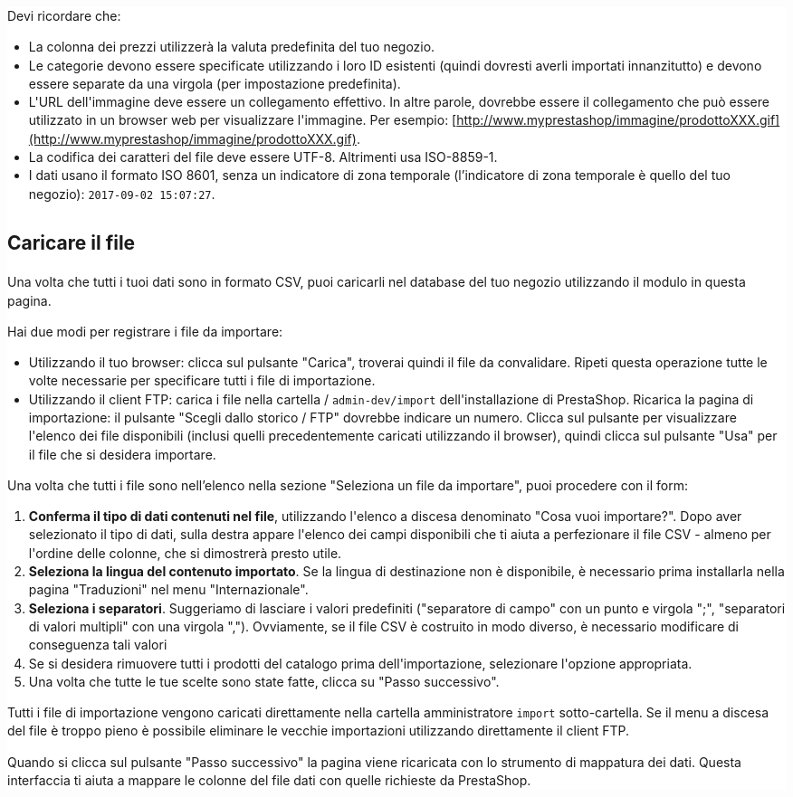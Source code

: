 Devi ricordare che:

* La colonna dei prezzi utilizzerà la valuta predefinita del tuo negozio.
* Le categorie devono essere specificate utilizzando i loro ID esistenti \(quindi dovresti averli importati innanzitutto\) e devono essere separate da una virgola \(per impostazione predefinita\).
* L'URL dell'immagine deve essere un collegamento effettivo. In altre parole, dovrebbe essere il collegamento che può essere utilizzato in un browser web per visualizzare l'immagine. Per esempio: [http://www.myprestashop/immagine/prodottoXXX.gif](http://www.myprestashop/immagine/prodottoXXX.gif).
* La codifica dei caratteri del file deve essere UTF-8. Altrimenti usa ISO-8859-1.
* I dati usano il formato ISO 8601, senza un indicatore di zona temporale \(l’indicatore di zona temporale è quello del tuo negozio\): `2017-09-02 15:07:27`.

## Caricare il file  <a id="Importazione-Caricareilfile"></a>

Una volta che tutti i tuoi dati sono in formato CSV, puoi caricarli nel database del tuo negozio utilizzando il modulo in questa pagina.

Hai due modi per registrare i file da importare:

* Utilizzando il tuo browser: clicca sul pulsante "Carica", troverai quindi il file da convalidare. Ripeti questa operazione tutte le volte necessarie per specificare tutti i file di importazione.
* Utilizzando il client FTP: carica i file nella cartella / `admin-dev/import` dell'installazione di PrestaShop. Ricarica la pagina di importazione: il pulsante "Scegli dallo storico / FTP" dovrebbe indicare un numero. Clicca sul pulsante per visualizzare l'elenco dei file disponibili \(inclusi quelli precedentemente caricati utilizzando il browser\), quindi clicca sul pulsante "Usa" per il file che si desidera importare.

Una volta che tutti i file sono nell’elenco nella sezione "Seleziona un file da importare", puoi procedere con il form:

1. **Conferma il tipo di dati contenuti nel file**, utilizzando l'elenco a discesa denominato "Cosa vuoi importare?". Dopo aver selezionato il tipo di dati, sulla destra appare l'elenco dei campi disponibili che ti aiuta a perfezionare il file CSV - almeno per l'ordine delle colonne, che si dimostrerà presto utile.
2. **Seleziona la lingua del contenuto importato**. Se la lingua di destinazione non è disponibile, è necessario prima installarla nella pagina "Traduzioni" nel menu "Internazionale".
3. **Seleziona i separatori**. Suggeriamo di lasciare i valori predefiniti \("separatore di campo" con un punto e virgola ";", "separatori di valori multipli" con una virgola ","\). Ovviamente, se il file CSV è costruito in modo diverso, è necessario modificare di conseguenza tali valori
4. Se si desidera rimuovere tutti i prodotti del catalogo prima dell'importazione, selezionare l'opzione appropriata.
5. Una volta che tutte le tue scelte sono state fatte, clicca su "Passo successivo".

Tutti i file di importazione vengono caricati direttamente nella cartella amministratore `import` sotto-cartella. Se il menu a discesa del file è troppo pieno è possibile eliminare le vecchie importazioni utilizzando direttamente il client FTP.

Quando si clicca sul pulsante "Passo successivo" la pagina viene ricaricata con lo strumento di mappatura dei dati. Questa interfaccia ti aiuta a mappare le colonne del file dati con quelle richieste da PrestaShop.
